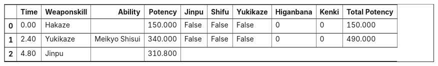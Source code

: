 

<div>
<style>
    .dataframe thead tr:only-child th {
        text-align: right;
    }

    .dataframe thead th {
        text-align: left;
    }

    .dataframe tbody tr th {
        vertical-align: top;
    }
</style>
<table border="1" class="dataframe">
  <thead>
    <tr style="text-align: right;">
      <th></th>
      <th>Time</th>
      <th>Weaponskill</th>
      <th>Ability</th>
      <th>Potency</th>
      <th>Jinpu</th>
      <th>Shifu</th>
      <th>Yukikaze</th>
      <th>Higanbana</th>
      <th>Kenki</th>
      <th>Total Potency</th>
    </tr>
  </thead>
  <tbody>
    <tr>
      <th>0</th>
      <td>0.00</td>
      <td>Hakaze</td>
      <td></td>
      <td>150.000</td>
      <td>False</td>
      <td>False</td>
      <td>False</td>
      <td>0</td>
      <td>0</td>
      <td>150.000</td>
    </tr>
    <tr>
      <th>1</th>
      <td>2.40</td>
      <td>Yukikaze</td>
      <td>Meikyo Shisui</td>
      <td>340.000</td>
      <td>False</td>
      <td>False</td>
      <td>False</td>
      <td>0</td>
      <td>0</td>
      <td>490.000</td>
    </tr>
    <tr>
      <th>2</th>
      <td>4.80</td>
      <td>Jinpu</td>
      <td></td>
      <td>310.800</td>